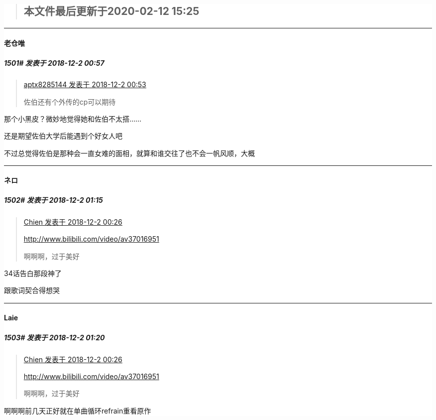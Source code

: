 > ## **本文件最后更新于2020-02-12 15:25** 



*****

####  老仓唯  
##### 1501#       发表于 2018-12-2 00:57



<blockquote><a href="httphttps://bbs.saraba1st.com/2b/forum.php?mod=redirect&amp;goto=findpost&amp;pid=41795696&amp;ptid=1637573" target="_blank">aptx8285144 发表于 2018-12-2 00:53</a>

佐伯还有个外传的cp可以期待</blockquote>
那个小黑皮？微妙地觉得她和佐伯不太搭……

还是期望佐伯大学后能遇到个好女人吧

不过总觉得佐伯是那种会一直女难的面相，就算和谁交往了也不会一帆风顺，大概







*****

####  ネロ  
##### 1502#       发表于 2018-12-2 01:15



<blockquote><a href="httphttps://bbs.saraba1st.com/2b/forum.php?mod=redirect&amp;goto=findpost&amp;pid=41795474&amp;ptid=1637573" target="_blank">Chien 发表于 2018-12-2 00:26</a>

http://www.bilibili.com/video/av37016951

啊啊啊，过于美好</blockquote>
34话告白那段神了

跟歌词契合得想哭







*****

####  Laie  
##### 1503#       发表于 2018-12-2 01:20



<blockquote><a href="httphttps://bbs.saraba1st.com/2b/forum.php?mod=redirect&amp;goto=findpost&amp;pid=41795474&amp;ptid=1637573" target="_blank">Chien 发表于 2018-12-2 00:26</a>

http://www.bilibili.com/video/av37016951

啊啊啊，过于美好</blockquote>
啊啊啊前几天正好就在单曲循环refrain重看原作
